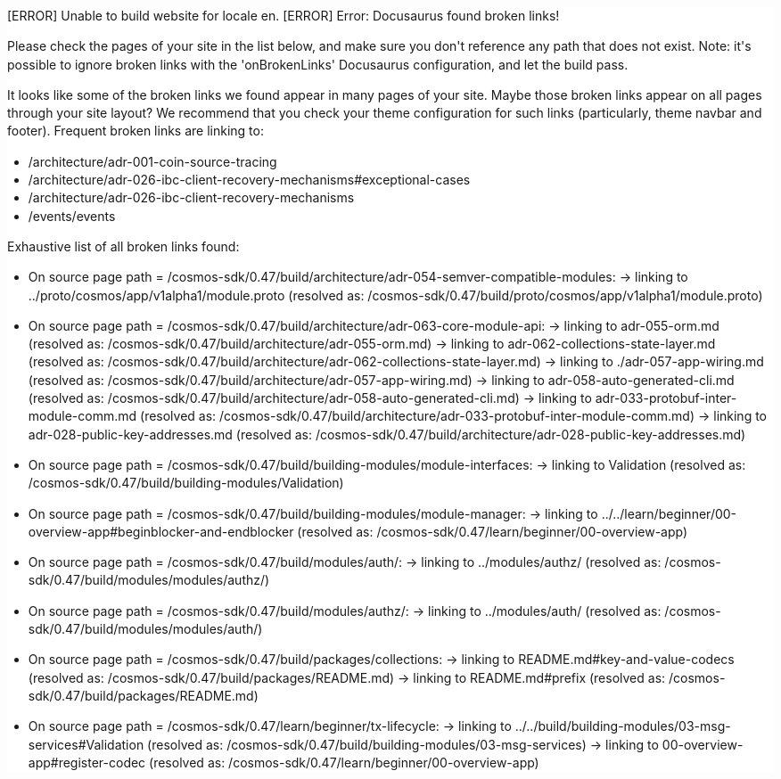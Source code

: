[ERROR] Unable to build website for locale en.
[ERROR] Error: Docusaurus found broken links!

Please check the pages of your site in the list below, and make sure you don't reference any path that does not exist.
Note: it's possible to ignore broken links with the 'onBrokenLinks' Docusaurus configuration, and let the build pass.

It looks like some of the broken links we found appear in many pages of your site.
Maybe those broken links appear on all pages through your site layout?
We recommend that you check your theme configuration for such links (particularly, theme navbar and footer).
Frequent broken links are linking to:
- /architecture/adr-001-coin-source-tracing
- /architecture/adr-026-ibc-client-recovery-mechanisms#exceptional-cases
- /architecture/adr-026-ibc-client-recovery-mechanisms
- /events/events

Exhaustive list of all broken links found:

- On source page path = /cosmos-sdk/0.47/build/architecture/adr-054-semver-compatible-modules:
   -> linking to ../proto/cosmos/app/v1alpha1/module.proto (resolved as: /cosmos-sdk/0.47/build/proto/cosmos/app/v1alpha1/module.proto)

- On source page path = /cosmos-sdk/0.47/build/architecture/adr-063-core-module-api:
   -> linking to adr-055-orm.md (resolved as: /cosmos-sdk/0.47/build/architecture/adr-055-orm.md)
   -> linking to adr-062-collections-state-layer.md (resolved as: /cosmos-sdk/0.47/build/architecture/adr-062-collections-state-layer.md)
   -> linking to ./adr-057-app-wiring.md (resolved as: /cosmos-sdk/0.47/build/architecture/adr-057-app-wiring.md)
   -> linking to adr-058-auto-generated-cli.md (resolved as: /cosmos-sdk/0.47/build/architecture/adr-058-auto-generated-cli.md)
   -> linking to adr-033-protobuf-inter-module-comm.md (resolved as: /cosmos-sdk/0.47/build/architecture/adr-033-protobuf-inter-module-comm.md)
   -> linking to adr-028-public-key-addresses.md (resolved as: /cosmos-sdk/0.47/build/architecture/adr-028-public-key-addresses.md)

- On source page path = /cosmos-sdk/0.47/build/building-modules/module-interfaces:
   -> linking to Validation (resolved as: /cosmos-sdk/0.47/build/building-modules/Validation)

- On source page path = /cosmos-sdk/0.47/build/building-modules/module-manager:
   -> linking to ../../learn/beginner/00-overview-app#beginblocker-and-endblocker (resolved as: /cosmos-sdk/0.47/learn/beginner/00-overview-app)

- On source page path = /cosmos-sdk/0.47/build/modules/auth/:
   -> linking to ../modules/authz/ (resolved as: /cosmos-sdk/0.47/build/modules/modules/authz/)

- On source page path = /cosmos-sdk/0.47/build/modules/authz/:
   -> linking to ../modules/auth/ (resolved as: /cosmos-sdk/0.47/build/modules/modules/auth/)

- On source page path = /cosmos-sdk/0.47/build/packages/collections:
   -> linking to README.md#key-and-value-codecs (resolved as: /cosmos-sdk/0.47/build/packages/README.md)
   -> linking to README.md#prefix (resolved as: /cosmos-sdk/0.47/build/packages/README.md)

- On source page path = /cosmos-sdk/0.47/learn/beginner/tx-lifecycle:
   -> linking to ../../build/building-modules/03-msg-services#Validation (resolved as: /cosmos-sdk/0.47/build/building-modules/03-msg-services)
   -> linking to 00-overview-app#register-codec (resolved as: /cosmos-sdk/0.47/learn/beginner/00-overview-app)
